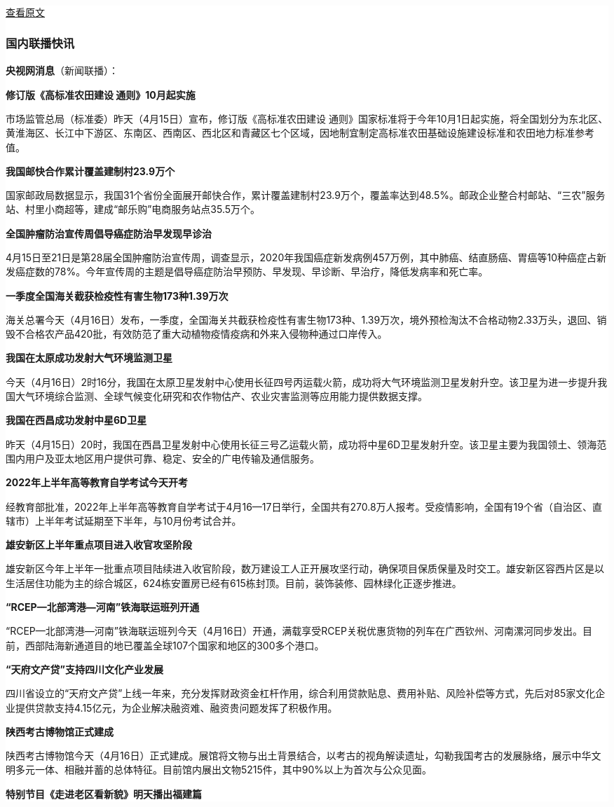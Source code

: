 


[查看原文](https://tv.cctv.com/2022/04/16/VIDExYqXpv0rOhbyTySnhQaY220416.shtml)

### 国内联播快讯



**央视网消息**（新闻联播）：

**修订版《高标准农田建设 通则》10月起实施**

市场监管总局（标准委）昨天（4月15日）宣布，修订版《高标准农田建设 通则》国家标准将于今年10月1日起实施，将全国划分为东北区、黄淮海区、长江中下游区、东南区、西南区、西北区和青藏区七个区域，因地制宜制定高标准农田基础设施建设标准和农田地力标准参考值。

**我国邮快合作累计覆盖建制村23.9万个**

国家邮政局数据显示，我国31个省份全面展开邮快合作，累计覆盖建制村23.9万个，覆盖率达到48.5%。邮政企业整合村邮站、“三农”服务站、村里小商超等，建成“邮乐购”电商服务站点35.5万个。

**全国肿瘤防治宣传周倡导癌症防治早发现早诊治**

4月15日至21日是第28届全国肿瘤防治宣传周，调查显示，2020年我国癌症新发病例457万例，其中肺癌、结直肠癌、胃癌等10种癌症占新发癌症数的78%。今年宣传周的主题是倡导癌症防治早预防、早发现、早诊断、早治疗，降低发病率和死亡率。

**一季度全国海关截获检疫性有害生物173种1.39万次**

海关总署今天（4月16日）发布，一季度，全国海关共截获检疫性有害生物173种、1.39万次，境外预检淘汰不合格动物2.33万头，退回、销毁不合格农产品420批，有效防范了重大动植物疫情疫病和外来入侵物种通过口岸传入。

**我国在太原成功发射大气环境监测卫星**

今天（4月16日）2时16分，我国在太原卫星发射中心使用长征四号丙运载火箭，成功将大气环境监测卫星发射升空。该卫星为进一步提升我国大气环境综合监测、全球气候变化研究和农作物估产、农业灾害监测等应用能力提供数据支撑。

**我国在西昌成功发射中星6D卫星**

昨天（4月15日）20时，我国在西昌卫星发射中心使用长征三号乙运载火箭，成功将中星6D卫星发射升空。该卫星主要为我国领土、领海范围内用户及亚太地区用户提供可靠、稳定、安全的广电传输及通信服务。 

**2022年上半年高等教育自学考试今天开考**

经教育部批准，2022年上半年高等教育自学考试于4月16—17日举行，全国共有270.8万人报考。受疫情影响，全国有19个省（自治区、直辖市）上半年考试延期至下半年，与10月份考试合并。

**雄安新区上半年重点项目进入收官攻坚阶段**

雄安新区今年上半年一批重点项目陆续进入收官阶段，数万建设工人正开展攻坚行动，确保项目保质保量及时交工。雄安新区容西片区是以生活居住功能为主的综合城区，624栋安置房已经有615栋封顶。目前，装饰装修、园林绿化正逐步推进。

**“RCEP—北部湾港—河南”铁海联运班列开通**

“RCEP—北部湾港—河南”铁海联运班列今天（4月16日）开通，满载享受RCEP关税优惠货物的列车在广西钦州、河南漯河同步发出。目前，西部陆海新通道目的地已覆盖全球107个国家和地区的300多个港口。

**“天府文产贷”支持四川文化产业发展**

四川省设立的“天府文产贷”上线一年来，充分发挥财政资金杠杆作用，综合利用贷款贴息、费用补贴、风险补偿等方式，先后对85家文化企业提供贷款支持4.15亿元，为企业解决融资难、融资贵问题发挥了积极作用。

**陕西考古博物馆正式建成**

陕西考古博物馆今天（4月16日）正式建成。展馆将文物与出土背景结合，以考古的视角解读遗址，勾勒我国考古的发展脉络，展示中华文明多元一体、相融并蓄的总体特征。目前馆内展出文物5215件，其中90%以上为首次与公众见面。

**特别节目《走进老区看新貌》明天播出福建篇**
